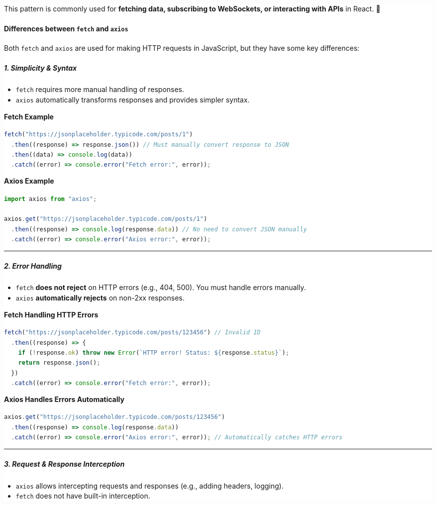 This pattern is commonly used for **fetching data, subscribing to WebSockets, or interacting with APIs** in React. 🚀

#### Differences between `fetch` and `axios`
Both `fetch` and `axios` are used for making HTTP requests in JavaScript, but they have some key differences:  

##### **1. Simplicity & Syntax**  
- `fetch` requires more manual handling of responses.  
- `axios` automatically transforms responses and provides simpler syntax.  

**Fetch Example**  
```javascript
fetch("https://jsonplaceholder.typicode.com/posts/1")
  .then((response) => response.json()) // Must manually convert response to JSON
  .then((data) => console.log(data))
  .catch((error) => console.error("Fetch error:", error));
```

**Axios Example**  
```javascript
import axios from "axios";

axios.get("https://jsonplaceholder.typicode.com/posts/1")
  .then((response) => console.log(response.data)) // No need to convert JSON manually
  .catch((error) => console.error("Axios error:", error));
```

---

##### **2. Error Handling**  
- `fetch` **does not reject** on HTTP errors (e.g., 404, 500). You must handle errors manually.  
- `axios` **automatically rejects** on non-2xx responses.  

**Fetch Handling HTTP Errors**  
```javascript
fetch("https://jsonplaceholder.typicode.com/posts/123456") // Invalid ID
  .then((response) => {
    if (!response.ok) throw new Error(`HTTP error! Status: ${response.status}`);
    return response.json();
  })
  .catch((error) => console.error("Fetch error:", error));
```

**Axios Handles Errors Automatically**  
```javascript
axios.get("https://jsonplaceholder.typicode.com/posts/123456")
  .then((response) => console.log(response.data))
  .catch((error) => console.error("Axios error:", error)); // Automatically catches HTTP errors
```

---

##### **3. Request & Response Interception**  
- `axios` allows intercepting requests and responses (e.g., adding headers, logging).  
- `fetch` does not have built-in interception.  
